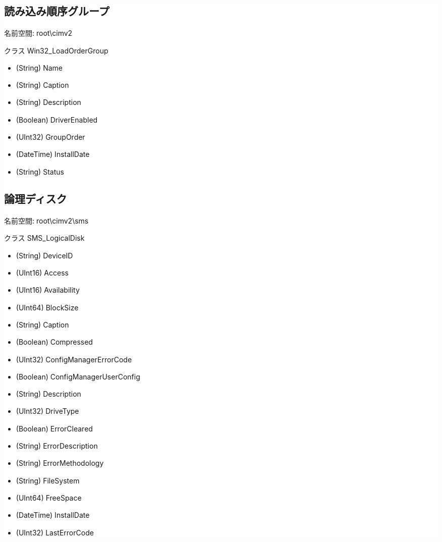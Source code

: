 

## <a name="load-order-group"></a>読み込み順序グループ

名前空間: root\cimv2

クラス Win32_LoadOrderGroup


- (String) Name

- (String) Caption

- (String) Description

- (Boolean) DriverEnabled

- (UInt32) GroupOrder

- (DateTime) InstallDate

- (String) Status



## <a name="logical-disk"></a>論理ディスク

名前空間: root\cimv2\sms

クラス SMS_LogicalDisk


- (String) DeviceID

- (UInt16) Access

- (UInt16) Availability

- (UInt64) BlockSize

- (String) Caption

- (Boolean) Compressed

- (UInt32) ConfigManagerErrorCode

- (Boolean) ConfigManagerUserConfig

- (String) Description

- (UInt32) DriveType

- (Boolean) ErrorCleared

- (String) ErrorDescription

- (String) ErrorMethodology

- (String) FileSystem

- (UInt64) FreeSpace

- (DateTime) InstallDate

- (UInt32) LastErrorCode
